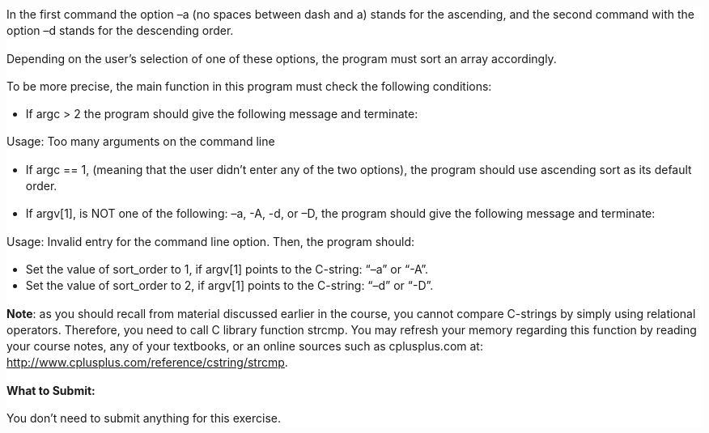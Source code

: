 


In the first command the option –a (no spaces between dash and a) stands for the ascending, and the second command with the option –d stands for the descending order.

Depending on the user’s selection of one of these options, the program must sort an array accordingly.

To be more precise, the main function in this program must check the following conditions:

<ul>

 <li>If argc &gt; 2 the program should give the following message and terminate:</li>

</ul>

Usage: Too many arguments on the command line




<ul>

 <li>If argc == 1, (meaning that the user didn’t enter any of the two options), the program should use ascending sort as its default order.</li>

</ul>




<ul>

 <li>If argv[1], is NOT one of the following: –a, -A, -d, or –D, the program should give the following message and terminate:</li>

</ul>

Usage: Invalid entry for the command line option. Then, the program should:

<ul>

 <li>Set the value of sort_order to 1, if argv[1] points to the C-string: “–a” or “-A”.</li>

 <li>Set the value of sort_order to 2, if argv[1] points to the C-string: “–d” or “-D”.</li>

</ul>




<strong>Note</strong>: as you should recall from material discussed earlier in the course, you cannot compare C-strings by simply using relational operators. Therefore, you need to call C library function strcmp. You may refresh your memory regarding this function by reading your course notes, any of your textbooks, or an online sources such as cplusplus.com at: <u>http://www.cplusplus.com/reference/cstring/strcmp</u>.

<strong> </strong>

<strong>What to Submit: </strong>




You don’t need to submit anything for this exercise.

<strong> </strong>

